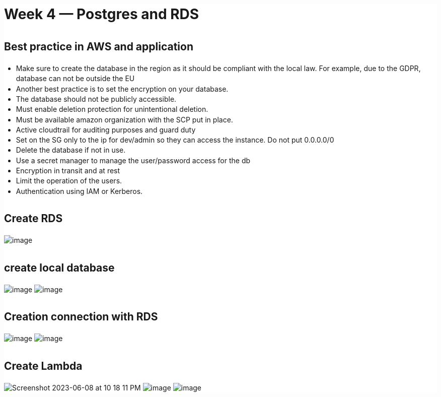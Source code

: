 # Week 4 — Postgres and RDS

## Best practice in AWS and application

* Make sure to create the database in the region as it should be compliant with the local law. For example, due to the GDPR, database can not be outside the EU
* Another best practice is to set the encryption on your database.
* The database should not be publicly accessible.
* Must enable deletion protection for unintentional deletion.
* Must be available amazon organization with the SCP put in place.
* Active cloudtrail for auditing purposes and guard duty
* Set on the SG only to the ip for dev/admin so they can access the instance. Do not put 0.0.0.0/0
* Delete the database if not in use.
* Use a secret manager to manage the user/password access for the db
* Encryption in transit and at rest
* Limit the operation of the users.
* Authentication using IAM or Kerberos.

## Create RDS

<img width="967" alt="image" src="https://github.com/7lawa9111/aws-bootcamp-cruddur-2023/assets/110344576/a19541c6-8d2a-4101-8d6a-6dc57a5d3ab1">

## create local database

<img width="486" alt="image" src="https://github.com/7lawa9111/aws-bootcamp-cruddur-2023/assets/110344576/a54ef43a-48f6-418a-9d4d-7634469518d1">

<img width="611" alt="image" src="https://github.com/7lawa9111/aws-bootcamp-cruddur-2023/assets/110344576/e9085a4f-17ff-4428-9dbf-3ab8702cae44">

## Creation connection with RDS

<img width="508" alt="image" src="https://github.com/7lawa9111/aws-bootcamp-cruddur-2023/assets/110344576/4b94f8db-c13a-4bf9-b6f9-c1c6c6cae5e5">

<img width="506" alt="image" src="https://github.com/7lawa9111/aws-bootcamp-cruddur-2023/assets/110344576/04228883-daf8-47e9-9ab3-c977a568507e">


## Create Lambda

<img width="1312" alt="Screenshot 2023-06-08 at 10 18 11 PM" src="https://github.com/7lawa9111/aws-bootcamp-cruddur-2023/assets/110344576/33ae73f0-7338-49fd-aa96-ee3c49c6be82">

<img width="868" alt="image" src="https://github.com/7lawa9111/aws-bootcamp-cruddur-2023/assets/110344576/0d5fac86-c73d-430b-a8a3-02de017b90ab">

<img width="1046" alt="image" src="https://github.com/7lawa9111/aws-bootcamp-cruddur-2023/assets/110344576/bbdd0b12-a51f-48f5-998e-76bfb9d044d8">


